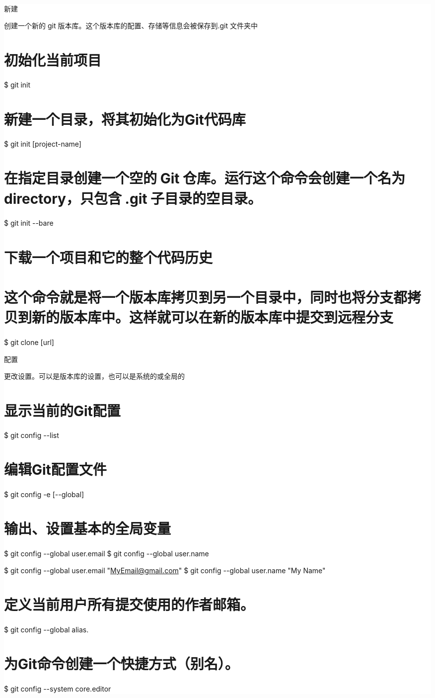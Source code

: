 新建

创建一个新的 git 版本库。这个版本库的配置、存储等信息会被保存到.git 文件夹中

# 初始化当前项目
$ git init

# 新建一个目录，将其初始化为Git代码库
$ git init [project-name]

# 在指定目录创建一个空的 Git 仓库。运行这个命令会创建一个名为 directory，只包含 .git 子目录的空目录。

$ git init --bare <directory>

# 下载一个项目和它的整个代码历史
# 这个命令就是将一个版本库拷贝到另一个目录中，同时也将分支都拷贝到新的版本库中。这样就可以在新的版本库中提交到远程分支
$ git clone [url]

配置

更改设置。可以是版本库的设置，也可以是系统的或全局的

# 显示当前的Git配置
$ git config --list

# 编辑Git配置文件
$ git config -e [--global]

# 输出、设置基本的全局变量
$ git config --global user.email
$ git config --global user.name

$ git config --global user.email "MyEmail@gmail.com"
$ git config --global user.name "My Name"

# 定义当前用户所有提交使用的作者邮箱。
$ git config --global alias.<alias-name> <git-command>

# 为Git命令创建一个快捷方式（别名）。
$ git config --system core.editor <editor>
